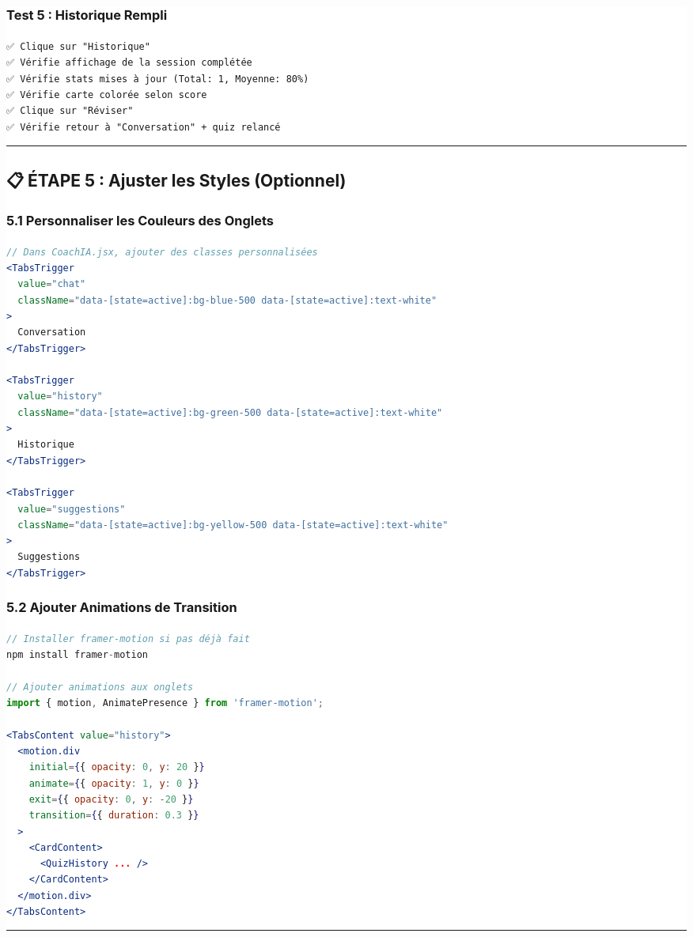 ### Test 5 : Historique Rempli
```
✅ Clique sur "Historique"
✅ Vérifie affichage de la session complétée
✅ Vérifie stats mises à jour (Total: 1, Moyenne: 80%)
✅ Vérifie carte colorée selon score
✅ Clique sur "Réviser"
✅ Vérifie retour à "Conversation" + quiz relancé
```

---

## 📋 ÉTAPE 5 : Ajuster les Styles (Optionnel)

### 5.1 Personnaliser les Couleurs des Onglets

```jsx
// Dans CoachIA.jsx, ajouter des classes personnalisées
<TabsTrigger 
  value="chat"
  className="data-[state=active]:bg-blue-500 data-[state=active]:text-white"
>
  Conversation
</TabsTrigger>

<TabsTrigger 
  value="history"
  className="data-[state=active]:bg-green-500 data-[state=active]:text-white"
>
  Historique
</TabsTrigger>

<TabsTrigger 
  value="suggestions"
  className="data-[state=active]:bg-yellow-500 data-[state=active]:text-white"
>
  Suggestions
</TabsTrigger>
```

### 5.2 Ajouter Animations de Transition

```jsx
// Installer framer-motion si pas déjà fait
npm install framer-motion

// Ajouter animations aux onglets
import { motion, AnimatePresence } from 'framer-motion';

<TabsContent value="history">
  <motion.div
    initial={{ opacity: 0, y: 20 }}
    animate={{ opacity: 1, y: 0 }}
    exit={{ opacity: 0, y: -20 }}
    transition={{ duration: 0.3 }}
  >
    <CardContent>
      <QuizHistory ... />
    </CardContent>
  </motion.div>
</TabsContent>
```

---